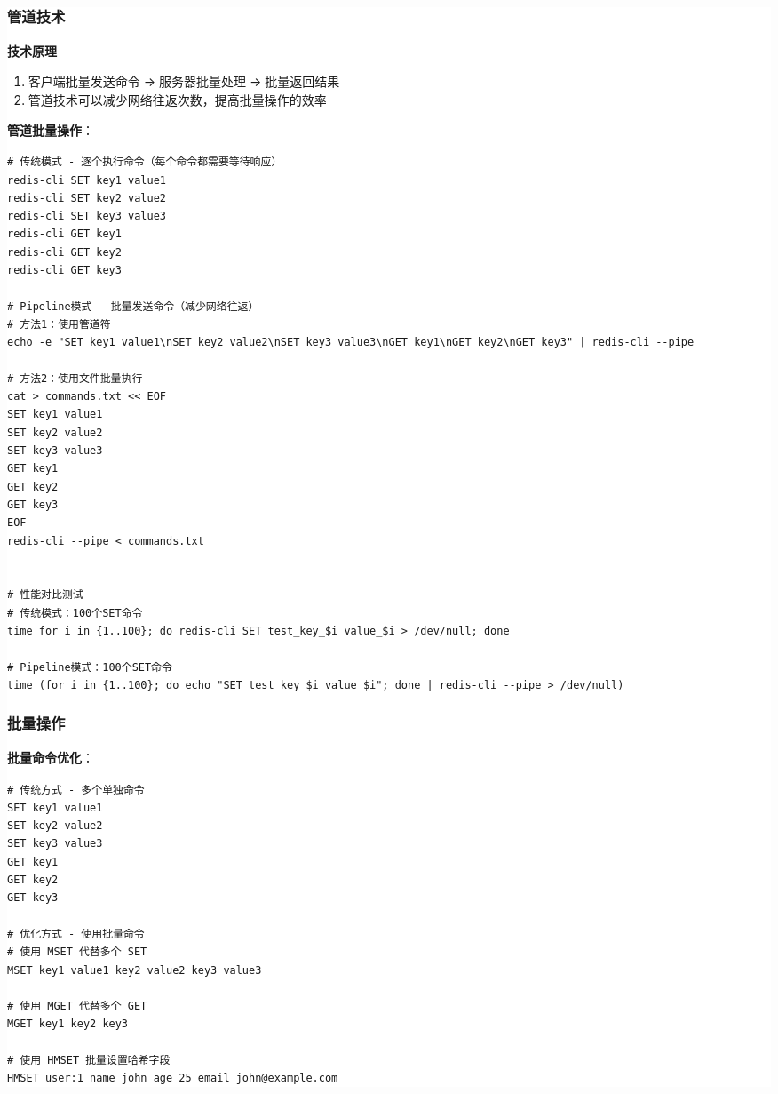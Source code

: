 ### 管道技术

**技术原理**
1. 客户端批量发送命令 → 服务器批量处理 → 批量返回结果
2. 管道技术可以减少网络往返次数，提高批量操作的效率


**管道批量操作**：

```shell
# 传统模式 - 逐个执行命令（每个命令都需要等待响应）
redis-cli SET key1 value1
redis-cli SET key2 value2
redis-cli SET key3 value3
redis-cli GET key1
redis-cli GET key2
redis-cli GET key3

# Pipeline模式 - 批量发送命令（减少网络往返）
# 方法1：使用管道符
echo -e "SET key1 value1\nSET key2 value2\nSET key3 value3\nGET key1\nGET key2\nGET key3" | redis-cli --pipe

# 方法2：使用文件批量执行
cat > commands.txt << EOF
SET key1 value1
SET key2 value2
SET key3 value3
GET key1
GET key2
GET key3
EOF
redis-cli --pipe < commands.txt


# 性能对比测试
# 传统模式：100个SET命令
time for i in {1..100}; do redis-cli SET test_key_$i value_$i > /dev/null; done

# Pipeline模式：100个SET命令
time (for i in {1..100}; do echo "SET test_key_$i value_$i"; done | redis-cli --pipe > /dev/null)
```

### 批量操作

**批量命令优化**：

```shell
# 传统方式 - 多个单独命令
SET key1 value1
SET key2 value2
SET key3 value3
GET key1
GET key2
GET key3

# 优化方式 - 使用批量命令
# 使用 MSET 代替多个 SET
MSET key1 value1 key2 value2 key3 value3

# 使用 MGET 代替多个 GET
MGET key1 key2 key3

# 使用 HMSET 批量设置哈希字段
HMSET user:1 name john age 25 email john@example.com

```